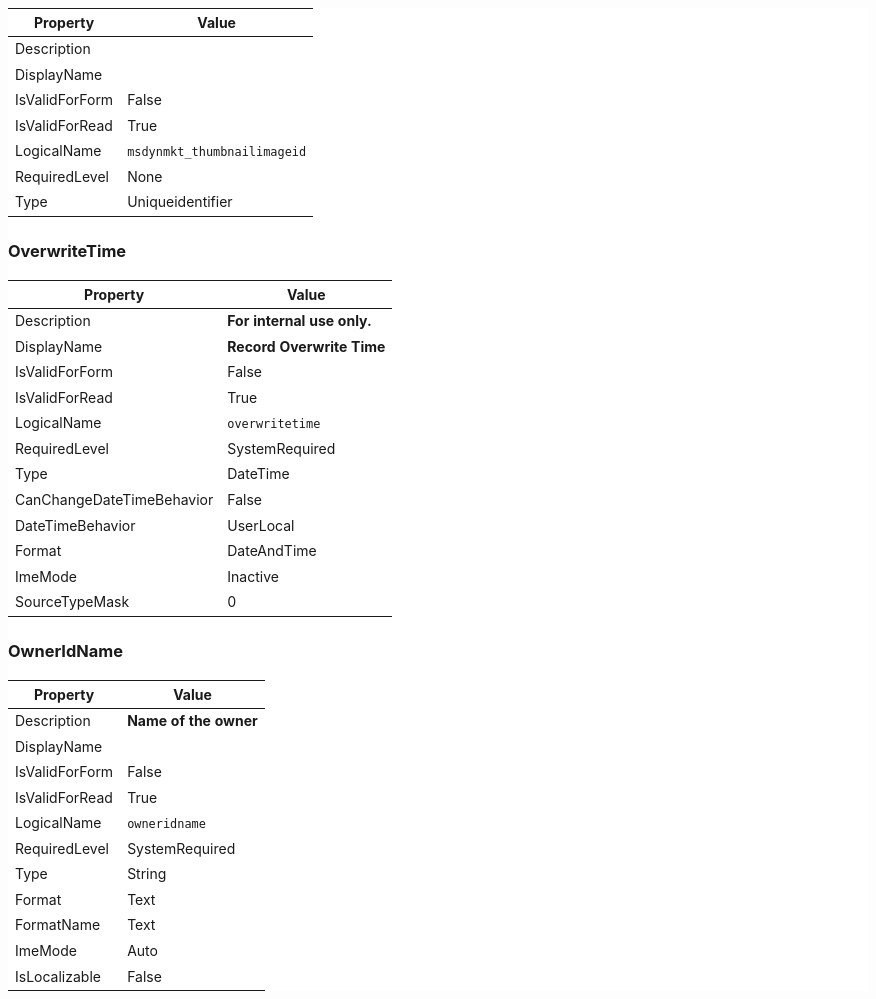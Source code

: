 |Property|Value|
|---|---|
|Description||
|DisplayName||
|IsValidForForm|False|
|IsValidForRead|True|
|LogicalName|`msdynmkt_thumbnailimageid`|
|RequiredLevel|None|
|Type|Uniqueidentifier|

### <a name="BKMK_OverwriteTime"></a> OverwriteTime

|Property|Value|
|---|---|
|Description|**For internal use only.**|
|DisplayName|**Record Overwrite Time**|
|IsValidForForm|False|
|IsValidForRead|True|
|LogicalName|`overwritetime`|
|RequiredLevel|SystemRequired|
|Type|DateTime|
|CanChangeDateTimeBehavior|False|
|DateTimeBehavior|UserLocal|
|Format|DateAndTime|
|ImeMode|Inactive|
|SourceTypeMask|0|

### <a name="BKMK_OwnerIdName"></a> OwnerIdName

|Property|Value|
|---|---|
|Description|**Name of the owner**|
|DisplayName||
|IsValidForForm|False|
|IsValidForRead|True|
|LogicalName|`owneridname`|
|RequiredLevel|SystemRequired|
|Type|String|
|Format|Text|
|FormatName|Text|
|ImeMode|Auto|
|IsLocalizable|False|